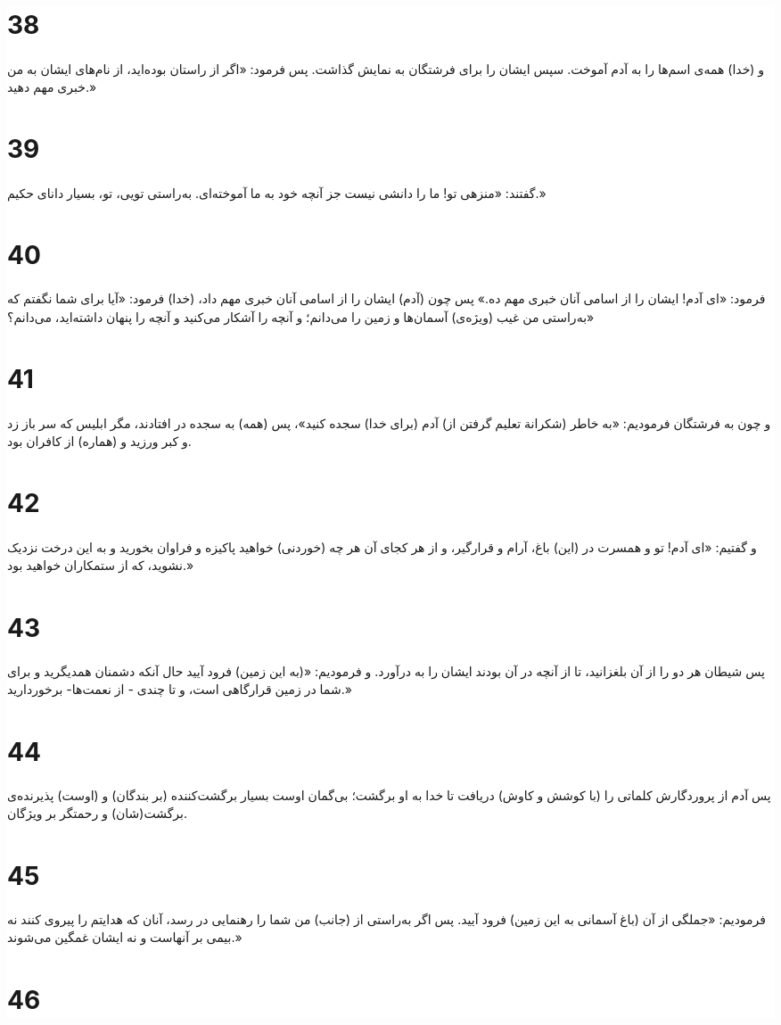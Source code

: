 # 38

و (خدا) همه‌ی اسم‌ها را به آدم آموخت. سپس ایشان را برای فرشتگان به نمایش گذاشت. پس فرمود: «اگر از راستان بوده‌اید، از نام‌های ایشان به من خبری مهم دهید.»

# 39

گفتند: «منزهی تو! ما را دانشی نیست جز آنچه خود به ما آموخته‌ای. به‌راستی تویی، تو، بسیار دانای حکیم.»

# 40

فرمود: «ای آدم! ایشان را از اسامی آنان خبری مهم ده.» پس چون (آدم) ایشان را از اسامی آنان خبری مهم داد، (خدا) فرمود: «آیا برای شما نگفتم که به‌راستی من غیب (ویژه‌ی) آسمان‌ها و زمین را می‌دانم‌؛ و آنچه را آشکار می‌کنید و آنچه را پنهان داشته‌اید، می‌دانم‌؟»

# 41

و چون به فرشتگان فرمودیم: «به خاطر (شکرانة تعلیم گرفتن از) آدم (برای خدا) سجده کنید»، پس (همه) به سجده در افتادند، مگر ابلیس که سر باز زد و کبر ورزید و (هماره) از کافران بود.

# 42

و گفتیم: «ای آدم! تو و همسرت در (این) باغ، آرام و قرارگیر، و از هر کجای آن هر چه (خوردنی) خواهید پاکیزه و فراوان بخورید و به این درخت نزدیک نشوید، که از ستمکاران خواهید بود.»

# 43

پس شیطان هر دو را از آن بلغزانید، تا از آنچه در آن بودند ایشان را به درآورد. و فرمودیم: «(به این زمین) فرود آیید حال آنکه دشمنان همدیگرید و برای شما در زمین قرارگاهی است، و تا چندی \- از نعمت‌ها\- برخوردارید.»

# 44

پس آدم از پروردگارش کلماتی را (با کوشش و کاوش) دریافت تا خدا به او برگشت‌؛ بی‌گمان اوست بسیار برگشت‌‌کننده (بر بندگان) و (اوست) پذیرنده‌ی برگشت(شان) و رحمتگر بر ویژگان.

# 45

فرمودیم: «جملگی از آن (باغ آسمانی به این زمین) فرود آیید. پس اگر به‌راستی از (جانب) من شما را رهنمایی در رسد، آنان که هدایتم را پیروی کنند نه بیمی بر آنهاست و نه ایشان غمگین می‌شوند.»

# 46
